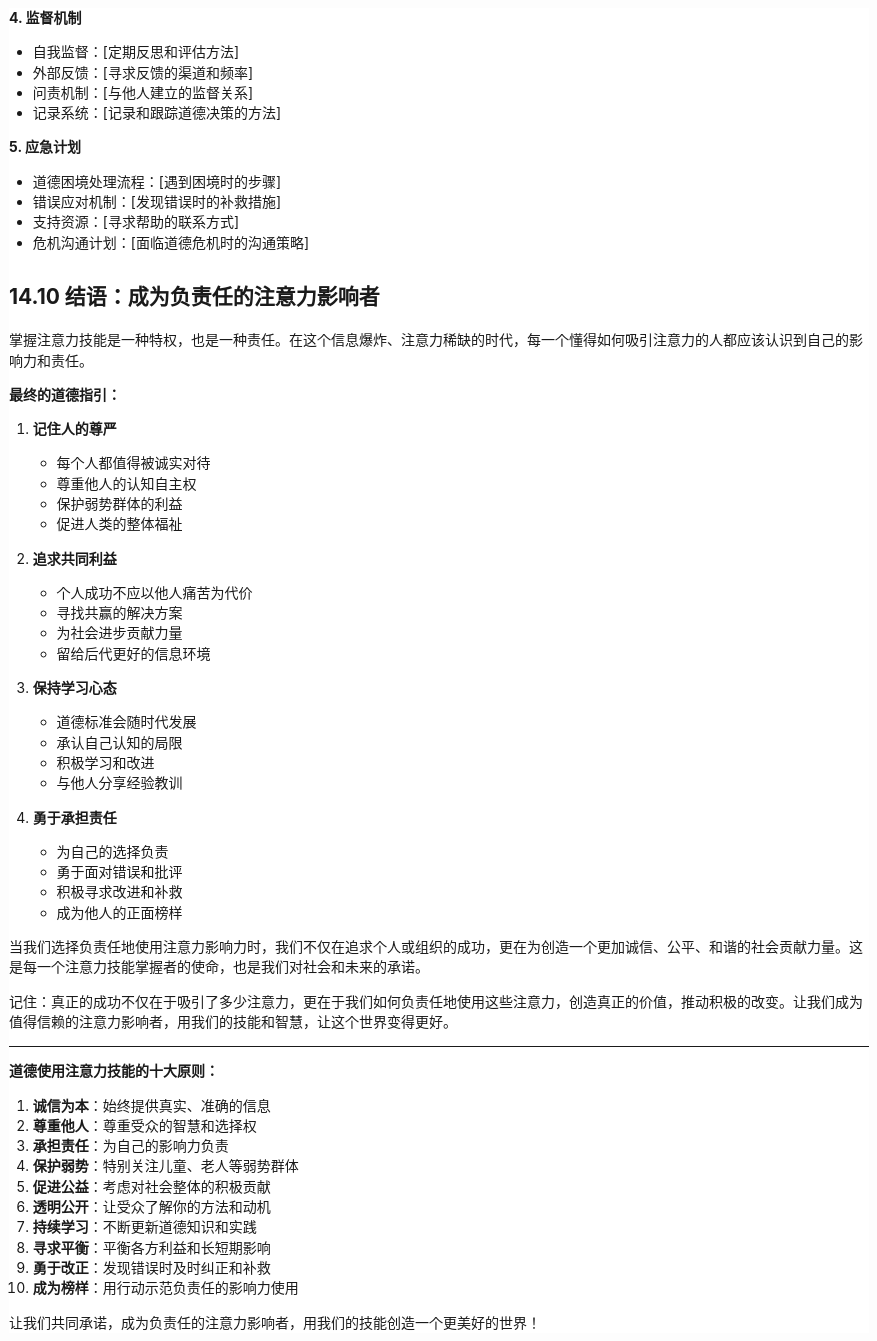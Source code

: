 **4. 监督机制**
- 自我监督：[定期反思和评估方法]
- 外部反馈：[寻求反馈的渠道和频率]
- 问责机制：[与他人建立的监督关系]
- 记录系统：[记录和跟踪道德决策的方法]

**5. 应急计划**
- 道德困境处理流程：[遇到困境时的步骤]
- 错误应对机制：[发现错误时的补救措施]
- 支持资源：[寻求帮助的联系方式]
- 危机沟通计划：[面临道德危机时的沟通策略]

## 14.10 结语：成为负责任的注意力影响者

掌握注意力技能是一种特权，也是一种责任。在这个信息爆炸、注意力稀缺的时代，每一个懂得如何吸引注意力的人都应该认识到自己的影响力和责任。

**最终的道德指引：**

1. **记住人的尊严**
   - 每个人都值得被诚实对待
   - 尊重他人的认知自主权
   - 保护弱势群体的利益
   - 促进人类的整体福祉

2. **追求共同利益**
   - 个人成功不应以他人痛苦为代价
   - 寻找共赢的解决方案
   - 为社会进步贡献力量
   - 留给后代更好的信息环境

3. **保持学习心态**
   - 道德标准会随时代发展
   - 承认自己认知的局限
   - 积极学习和改进
   - 与他人分享经验教训

4. **勇于承担责任**
   - 为自己的选择负责
   - 勇于面对错误和批评
   - 积极寻求改进和补救
   - 成为他人的正面榜样

当我们选择负责任地使用注意力影响力时，我们不仅在追求个人或组织的成功，更在为创造一个更加诚信、公平、和谐的社会贡献力量。这是每一个注意力技能掌握者的使命，也是我们对社会和未来的承诺。

记住：真正的成功不仅在于吸引了多少注意力，更在于我们如何负责任地使用这些注意力，创造真正的价值，推动积极的改变。让我们成为值得信赖的注意力影响者，用我们的技能和智慧，让这个世界变得更好。

---

**道德使用注意力技能的十大原则：**

1. **诚信为本**：始终提供真实、准确的信息
2. **尊重他人**：尊重受众的智慧和选择权
3. **承担责任**：为自己的影响力负责
4. **保护弱势**：特别关注儿童、老人等弱势群体
5. **促进公益**：考虑对社会整体的积极贡献
6. **透明公开**：让受众了解你的方法和动机
7. **持续学习**：不断更新道德知识和实践
8. **寻求平衡**：平衡各方利益和长短期影响
9. **勇于改正**：发现错误时及时纠正和补救
10. **成为榜样**：用行动示范负责任的影响力使用

让我们共同承诺，成为负责任的注意力影响者，用我们的技能创造一个更美好的世界！